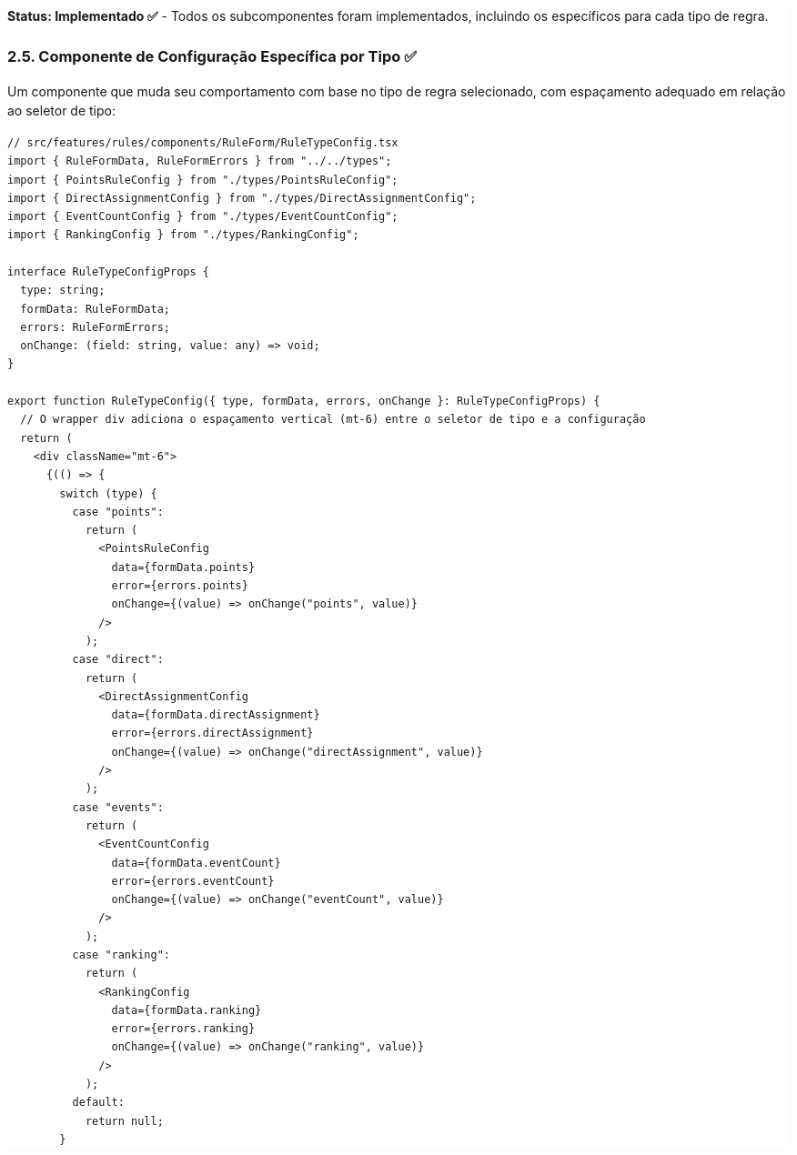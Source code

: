 **Status: Implementado ✅** - Todos os subcomponentes foram implementados, incluindo os específicos para cada tipo de regra.

### 2.5. Componente de Configuração Específica por Tipo ✅

Um componente que muda seu comportamento com base no tipo de regra selecionado, com espaçamento adequado em relação ao seletor de tipo:

```tsx
// src/features/rules/components/RuleForm/RuleTypeConfig.tsx
import { RuleFormData, RuleFormErrors } from "../../types";
import { PointsRuleConfig } from "./types/PointsRuleConfig";
import { DirectAssignmentConfig } from "./types/DirectAssignmentConfig";
import { EventCountConfig } from "./types/EventCountConfig";
import { RankingConfig } from "./types/RankingConfig";

interface RuleTypeConfigProps {
  type: string;
  formData: RuleFormData;
  errors: RuleFormErrors;
  onChange: (field: string, value: any) => void;
}

export function RuleTypeConfig({ type, formData, errors, onChange }: RuleTypeConfigProps) {
  // O wrapper div adiciona o espaçamento vertical (mt-6) entre o seletor de tipo e a configuração
  return (
    <div className="mt-6">
      {(() => {
        switch (type) {
          case "points":
            return (
              <PointsRuleConfig
                data={formData.points}
                error={errors.points}
                onChange={(value) => onChange("points", value)}
              />
            );
          case "direct":
            return (
              <DirectAssignmentConfig
                data={formData.directAssignment}
                error={errors.directAssignment}
                onChange={(value) => onChange("directAssignment", value)}
              />
            );
          case "events":
            return (
              <EventCountConfig
                data={formData.eventCount}
                error={errors.eventCount}
                onChange={(value) => onChange("eventCount", value)}
              />
            );
          case "ranking":
            return (
              <RankingConfig
                data={formData.ranking}
                error={errors.ranking}
                onChange={(value) => onChange("ranking", value)}
              />
            );
          default:
            return null;
        }
```